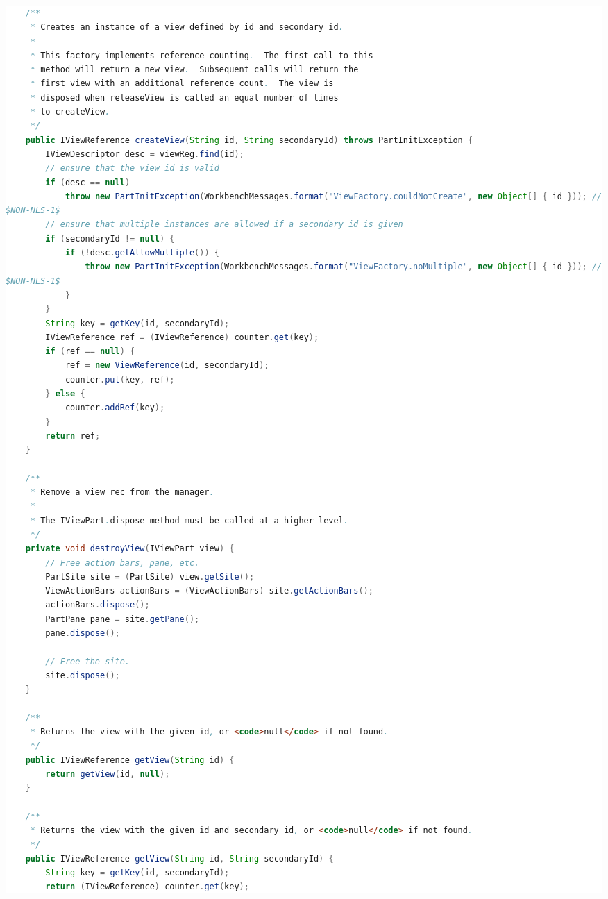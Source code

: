 ```java
	/**
	 * Creates an instance of a view defined by id and secondary id.
	 * 
	 * This factory implements reference counting.  The first call to this
	 * method will return a new view.  Subsequent calls will return the
	 * first view with an additional reference count.  The view is
	 * disposed when releaseView is called an equal number of times
	 * to createView.
	 */
	public IViewReference createView(String id, String secondaryId) throws PartInitException {
		IViewDescriptor desc = viewReg.find(id);
		// ensure that the view id is valid
		if (desc == null)
			throw new PartInitException(WorkbenchMessages.format("ViewFactory.couldNotCreate", new Object[] { id })); //$NON-NLS-1$
		// ensure that multiple instances are allowed if a secondary id is given
		if (secondaryId != null) {
		    if (!desc.getAllowMultiple()) {
				throw new PartInitException(WorkbenchMessages.format("ViewFactory.noMultiple", new Object[] { id })); //$NON-NLS-1$
		    }
		}
		String key = getKey(id, secondaryId);
		IViewReference ref = (IViewReference) counter.get(key);
		if (ref == null) {
			ref = new ViewReference(id, secondaryId);
			counter.put(key, ref);
		} else {
			counter.addRef(key);
		}
		return ref;
	}

    /**
	 * Remove a view rec from the manager.
	 *
	 * The IViewPart.dispose method must be called at a higher level.
	 */
	private void destroyView(IViewPart view) {
		// Free action bars, pane, etc.
		PartSite site = (PartSite) view.getSite();
		ViewActionBars actionBars = (ViewActionBars) site.getActionBars();
		actionBars.dispose();
		PartPane pane = site.getPane();
		pane.dispose();

		// Free the site.
		site.dispose();
	}
	
	/**
	 * Returns the view with the given id, or <code>null</code> if not found.
	 */
	public IViewReference getView(String id) {
	    return getView(id, null);
	}

	/**
	 * Returns the view with the given id and secondary id, or <code>null</code> if not found.
	 */
	public IViewReference getView(String id, String secondaryId) {
	    String key = getKey(id, secondaryId);
		return (IViewReference) counter.get(key);
```